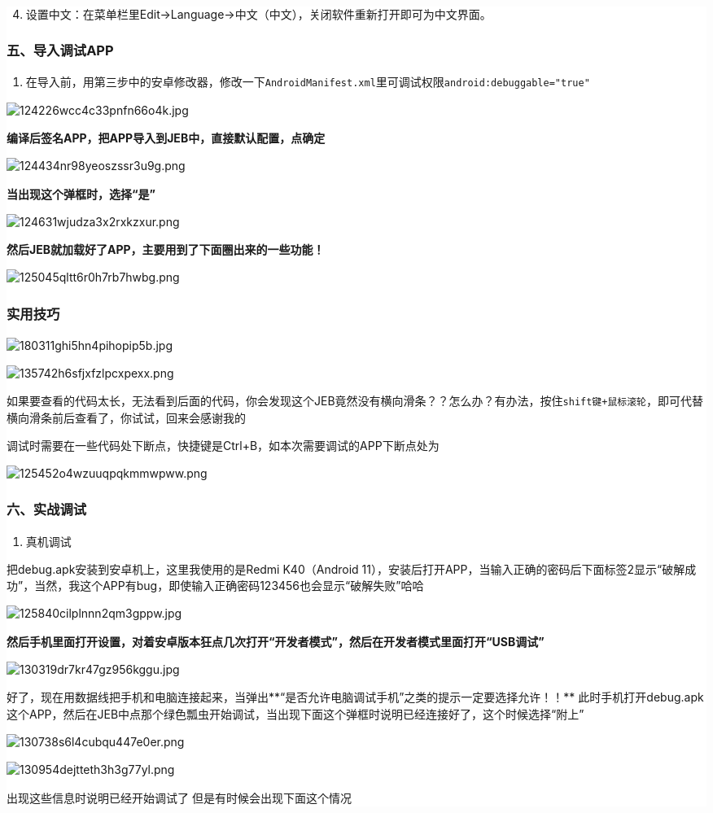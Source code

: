 4. 设置中文：在菜单栏里Edit->Language->中文（中文），关闭软件重新打开即可为中文界面。

### 五、导入调试APP
1. 在导入前，用第三步中的安卓修改器，修改一下`AndroidManifest.xml`里可调试权限`android:debuggable="true"`

![124226wcc4c33pnfn66o4k.jpg](https://s2.loli.net/2023/07/15/KbgR4JQDMSsNqcG.jpg)

**编译后签名APP，把APP导入到JEB中，直接默认配置，点确定**

![124434nr98yeoszssr3u9g.png](https://s2.loli.net/2023/07/15/OQ1oTC58mZyhrDe.png)

**当出现这个弹框时，选择“是”**

![124631wjudza3x2rxkzxur.png](https://s2.loli.net/2023/07/15/ISQZ8qKPhuTifjH.png)

**然后JEB就加载好了APP，主要用到了下面圈出来的一些功能！**

![125045qltt6r0h7rb7hwbg.png](https://s2.loli.net/2023/07/15/fSgBbJqN6zUtQPK.png)

### 实用技巧

![180311ghi5hn4pihopip5b.jpg](https://s2.loli.net/2023/07/15/VPeTc3EOkudZrIh.jpg)

![135742h6sfjxfzlpcxpexx.png](https://s2.loli.net/2023/07/15/hzv1TcdrfsEm3Vb.png)

如果要查看的代码太长，无法看到后面的代码，你会发现这个JEB竟然没有横向滑条？？怎么办？有办法，按住`shift键+鼠标滚轮`，即可代替横向滑条前后查看了，你试试，回来会感谢我的

调试时需要在一些代码处下断点，快捷键是Ctrl+B，如本次需要调试的APP下断点处为

![125452o4wzuuqpqkmmwpww.png](https://s2.loli.net/2023/07/15/jQEuUVXdN6lenWY.png)

### 六、实战调试
1. 真机调试

把debug.apk安装到安卓机上，这里我使用的是Redmi K40（Android 11），安装后打开APP，当输入正确的密码后下面标签2显示“破解成功”，当然，我这个APP有bug，即使输入正确密码123456也会显示“破解失败”哈哈

![125840cilplnnn2qm3gppw.jpg](https://s2.loli.net/2023/07/15/BoVbTy8tx7Aik4H.jpg)

**然后手机里面打开设置，对着安卓版本狂点几次打开“开发者模式”，然后在开发者模式里面打开“USB调试”**

![130319dr7kr47gz956kggu.jpg](https://s2.loli.net/2023/07/15/njCv4H3x5bKrOSy.jpg)

好了，现在用数据线把手机和电脑连接起来，当弹出**“是否允许电脑调试手机”之类的提示一定要选择允许！！**
此时手机打开debug.apk这个APP，然后在JEB中点那个绿色瓢虫开始调试，当出现下面这个弹框时说明已经连接好了，这个时候选择“附上”

![130738s6l4cubqu447e0er.png](https://s2.loli.net/2023/07/15/2lvCBbaVcIjSkK8.png)

![130954dejtteth3h3g77yl.png](https://s2.loli.net/2023/07/15/2stSEeQkw8OGnK6.png)

出现这些信息时说明已经开始调试了
但是有时候会出现下面这个情况
